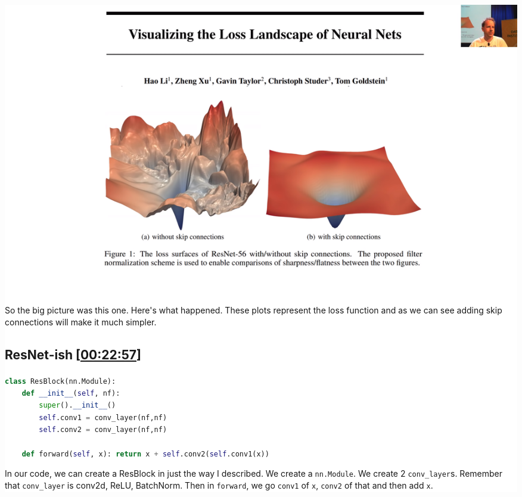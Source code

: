 ![](../../../../images/fastai_p1_v3/lesson_7/9.png)

So the big picture was this one. Here's what happened.
These plots represent the loss function and as we can see adding skip connections will make it much simpler.

## ResNet-ish [[00:22:57](https://youtu.be/nWpdkZE2_cc?t=1377)]

```python
class ResBlock(nn.Module):
    def __init__(self, nf):
        super().__init__()
        self.conv1 = conv_layer(nf,nf)
        self.conv2 = conv_layer(nf,nf)

    def forward(self, x): return x + self.conv2(self.conv1(x))
```

In our code, we can create a ResBlock in just the way I described. We create a `nn.Module`. We create 2 `conv_layer`s. Remember that `conv_layer` is conv2d, ReLU, BatchNorm. Then in `forward`, we go `conv1` of `x`, `conv2` of that and then add `x`.
